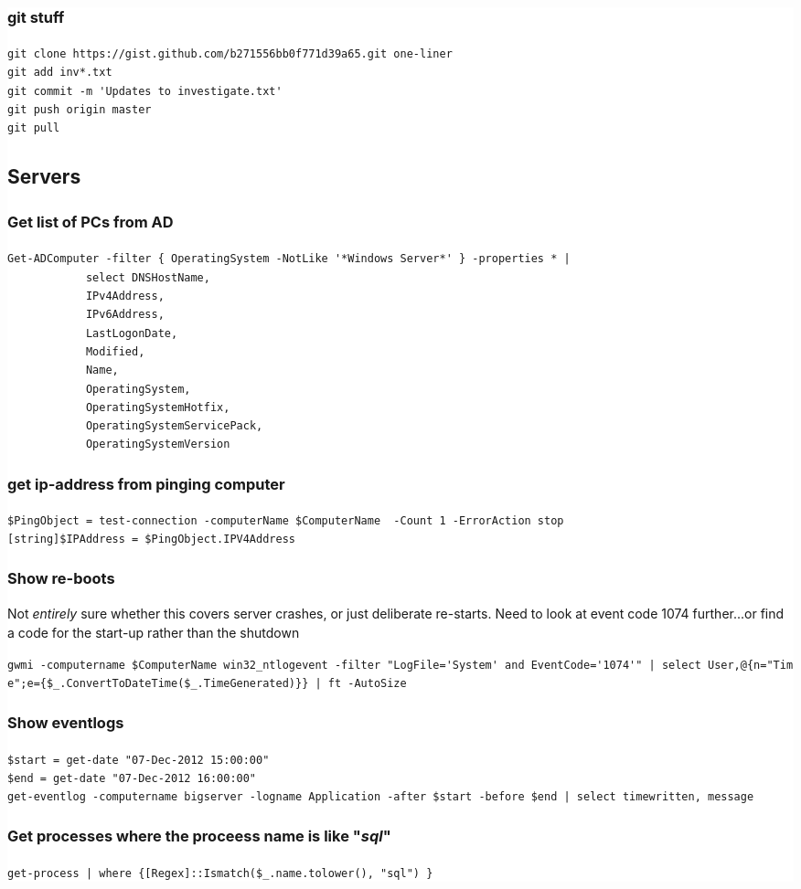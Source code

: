 ### git stuff
```
git clone https://gist.github.com/b271556bb0f771d39a65.git one-liner
git add inv*.txt
git commit -m 'Updates to investigate.txt'
git push origin master
git pull
```

## Servers

### Get list of PCs from AD
```
Get-ADComputer -filter { OperatingSystem -NotLike '*Windows Server*' } -properties * | 
            select DNSHostName,
            IPv4Address,
            IPv6Address,
            LastLogonDate,
            Modified,
            Name,
            OperatingSystem,
            OperatingSystemHotfix,
            OperatingSystemServicePack,
            OperatingSystemVersion
```

### get ip-address from pinging computer
```
$PingObject = test-connection -computerName $ComputerName  -Count 1 -ErrorAction stop
[string]$IPAddress = $PingObject.IPV4Address
```

### Show re-boots
Not _entirely_ sure whether this covers server crashes, or just deliberate re-starts. Need to look at event code 1074 further...or find a code for the start-up rather than the shutdown
```
gwmi -computername $ComputerName win32_ntlogevent -filter "LogFile='System' and EventCode='1074'" | select User,@{n="Time";e={$_.ConvertToDateTime($_.TimeGenerated)}} | ft -AutoSize
```
### Show eventlogs
```
$start = get-date "07-Dec-2012 15:00:00"
$end = get-date "07-Dec-2012 16:00:00"
get-eventlog -computername bigserver -logname Application -after $start -before $end | select timewritten, message

```
### Get processes where the proceess name is like "*sql*"
```
get-process | where {[Regex]::Ismatch($_.name.tolower(), "sql") }
```
